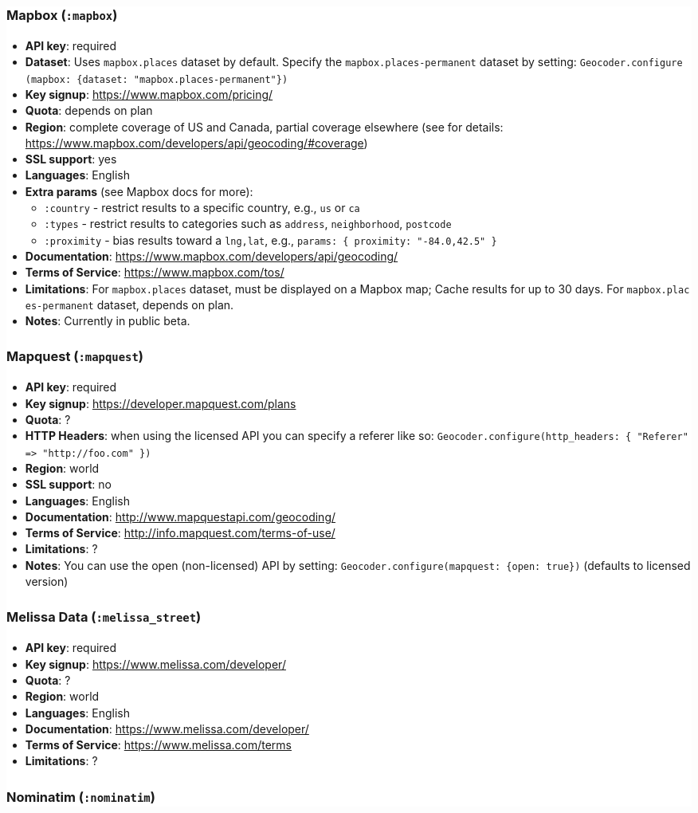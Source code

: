 ### Mapbox (`:mapbox`)

* **API key**: required
* **Dataset**: Uses `mapbox.places` dataset by default.  Specify the `mapbox.places-permanent` dataset by setting: `Geocoder.configure(mapbox: {dataset: "mapbox.places-permanent"})`
* **Key signup**: https://www.mapbox.com/pricing/
* **Quota**: depends on plan
* **Region**: complete coverage of US and Canada, partial coverage elsewhere (see for details: https://www.mapbox.com/developers/api/geocoding/#coverage)
* **SSL support**: yes
* **Languages**: English
* **Extra params** (see Mapbox docs for more):
    * `:country` - restrict results to a specific country, e.g., `us` or `ca`
    * `:types` - restrict results to categories such as `address`,
    `neighborhood`, `postcode`
    * `:proximity` - bias results toward a `lng,lat`, e.g.,
        `params: { proximity: "-84.0,42.5" }`
* **Documentation**: https://www.mapbox.com/developers/api/geocoding/
* **Terms of Service**: https://www.mapbox.com/tos/
* **Limitations**: For `mapbox.places` dataset, must be displayed on a Mapbox map; Cache results for up to 30 days. For `mapbox.places-permanent` dataset, depends on plan.
* **Notes**: Currently in public beta.

### Mapquest (`:mapquest`)

* **API key**: required
* **Key signup**: https://developer.mapquest.com/plans
* **Quota**: ?
* **HTTP Headers**: when using the licensed API you can specify a referer like so:
    `Geocoder.configure(http_headers: { "Referer" => "http://foo.com" })`
* **Region**: world
* **SSL support**: no
* **Languages**: English
* **Documentation**: http://www.mapquestapi.com/geocoding/
* **Terms of Service**: http://info.mapquest.com/terms-of-use/
* **Limitations**: ?
* **Notes**: You can use the open (non-licensed) API by setting: `Geocoder.configure(mapquest: {open: true})` (defaults to licensed version)

### Melissa Data (`:melissa_street`)

* **API key**: required
* **Key signup**: https://www.melissa.com/developer/
* **Quota**: ?
* **Region**: world
* **Languages**: English
* **Documentation**: https://www.melissa.com/developer/
* **Terms of Service**: https://www.melissa.com/terms
* **Limitations**: ?

### Nominatim (`:nominatim`)
